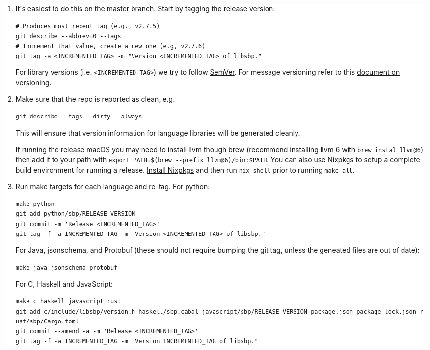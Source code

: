 1. It's easiest to do this on the master branch. Start by tagging the release version:

    ```shell
    # Produces most recent tag (e.g., v2.7.5)
    git describe --abbrev=0 --tags
    # Increment that value, create a new one (e.g, v2.7.6)
    git tag -a <INCREMENTED_TAG> -m "Version <INCREMENTED_TAG> of libsbp."
    ```

    For library versions (i.e. `<INCREMENTED_TAG>`) we try to follow 
    [SemVer](https://semver.org/).  For message versioning refer to this [document
    on versioning](./VERSIONING.md).
    
2. Make sure that the repo is reported as clean, e.g.

    ```shell
    git describe --tags --dirty --always
    ```

   This will ensure that version information for language libraries
   will be generated cleanly.

   If running the release macOS you may need to install
   llvm though brew (recommend installing llvm 6 with `brew instal llvm@6`)
   then add it to your path with `export PATH=$(brew --prefix llvm@6)/bin:$PATH`.
   You can also use Nixpkgs to setup a complete build environment for
   running a release.  [Install Nixpkgs](https://nixos.org/nix/download.html)
   and then run `nix-shell` prior to running `make all`.

3. Run make targets for each language and re-tag.  For python:

    ```shell
    make python
    git add python/sbp/RELEASE-VERSION
    git commit -m 'Release <INCREMENTED_TAG>'
    git tag -f -a INCREMENTED_TAG -m "Version <INCREMENTED_TAG> of libsbp."
    ```

   For Java, jsonschema, and Protobuf (these should not require bumping the git tag,
   unless the geneated files are out of date):

    ```shell
    make java jsonschema protobuf
    ```

   For C, Haskell and JavaScript:

    ```shell
    make c haskell javascript rust
    git add c/include/libsbp/version.h haskell/sbp.cabal javascript/sbp/RELEASE-VERSION package.json package-lock.json rust/sbp/Cargo.toml
    git commit --amend -a -m 'Release <INCREMENTED_TAG>'
    git tag -f -a INCREMENTED_TAG -m "Version INCREMENTED_TAG of libsbp."
    ```
